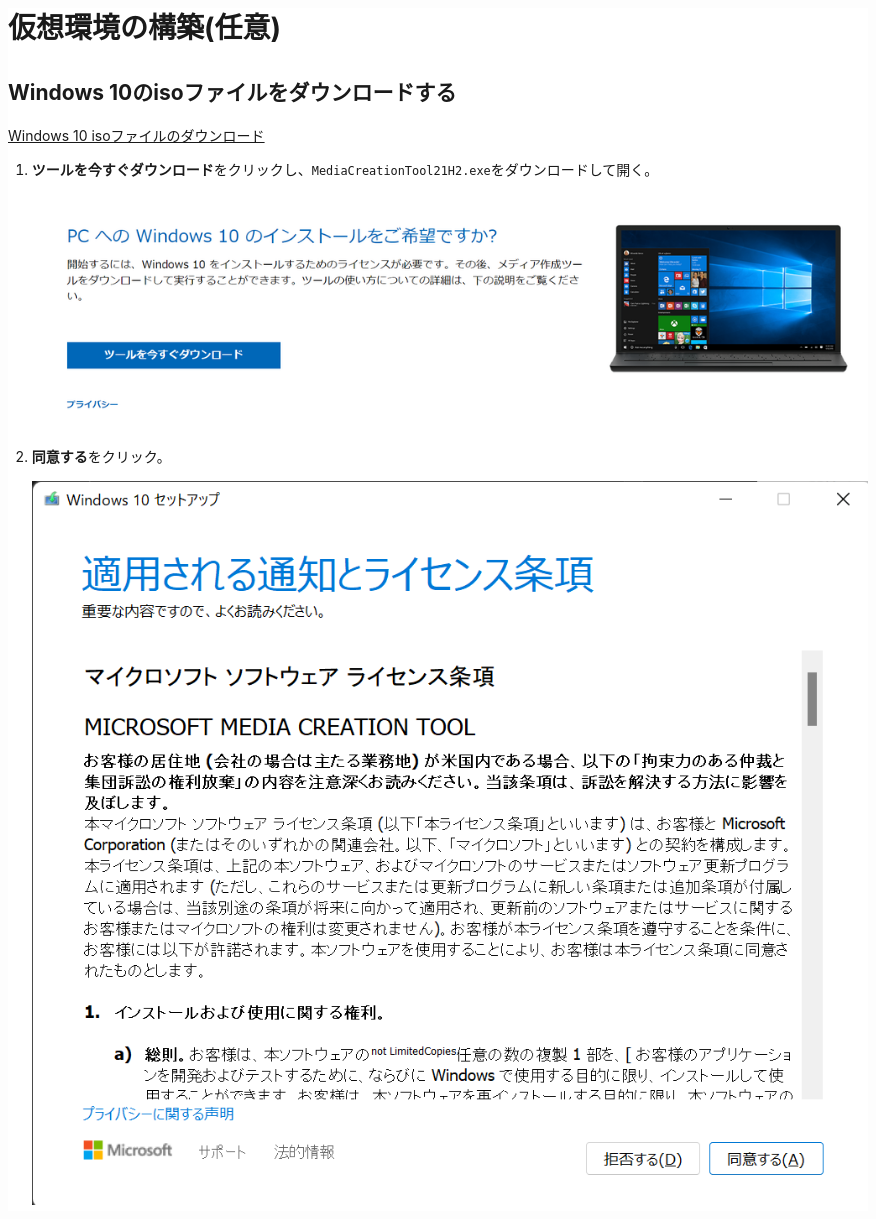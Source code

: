 # 仮想環境の構築(任意)

## Windows 10のisoファイルをダウンロードする

[Windows 10 isoファイルのダウンロード](https://www.microsoft.com/ja-jp/software-download/windows10)

1. **ツールを今すぐダウンロード**をクリックし、`MediaCreationTool21H2.exe`をダウンロードして開く。

    ![./img/README_2022-03-13-01-03-27.png](./img/README_2022-03-13-01-03-27.png)

1. **同意する**をクリック。

    ![./img/README_2022-03-13-01-08-25.png](./img/README_2022-03-13-01-08-25.png)
